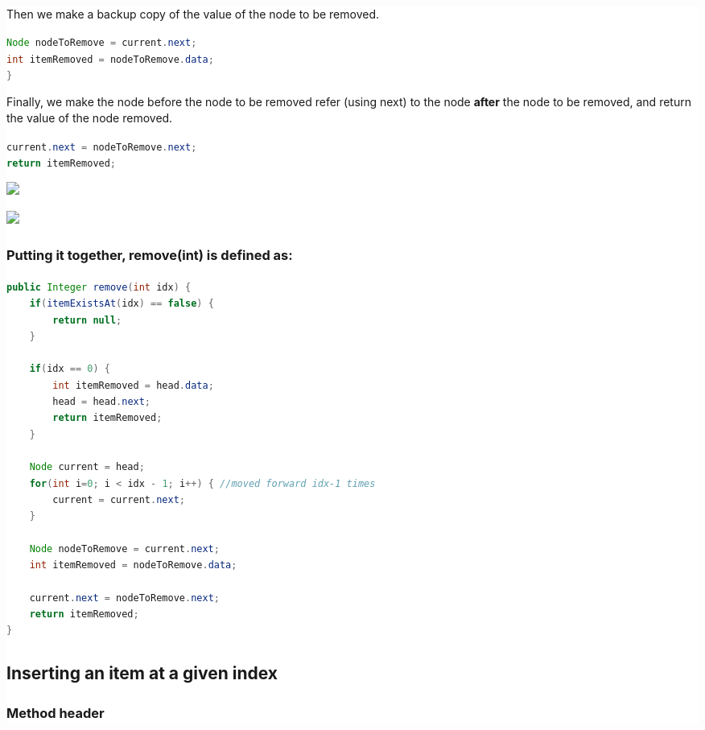 Then we make a backup copy of the value of the node to be removed.

```java
Node nodeToRemove = current.next;
int itemRemoved = nodeToRemove.data;
}
```


Finally, we make the node before the node to be removed refer (using next) to the node **after** the node to be removed, and return the value of the node removed.

```java
current.next = nodeToRemove.next;
return itemRemoved;
```

![](./fig/06-lists/customBuiltLinkedList/linkedlists-figure27.png)


![](./fig/06-lists/customBuiltLinkedList/linkedlists-figure28.png)


### Putting it together, remove(int) is defined as:

```java
public Integer remove(int idx) {
	if(itemExistsAt(idx) == false) {
		return null;
	}

	if(idx == 0) {
		int itemRemoved = head.data;
		head = head.next;
		return itemRemoved;
	}

	Node current = head;
	for(int i=0; i < idx - 1; i++) { //moved forward idx-1 times
		current = current.next;
	}

	Node nodeToRemove = current.next;
	int itemRemoved = nodeToRemove.data;

	current.next = nodeToRemove.next;
	return itemRemoved;
}
```

## Inserting an item at a given index

### Method header

